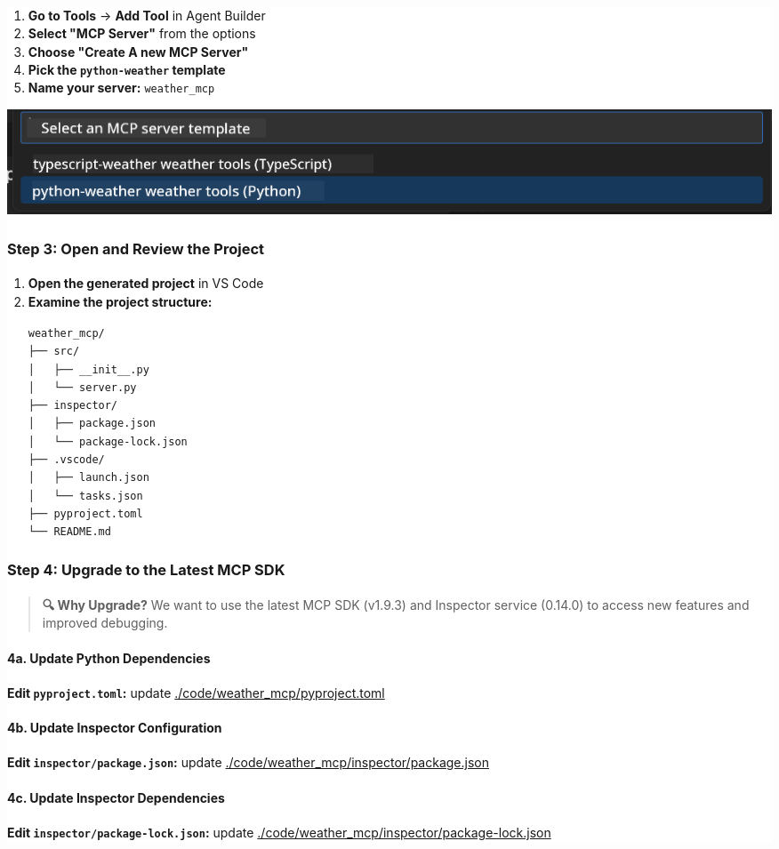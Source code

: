 1. **Go to Tools** → **Add Tool** in Agent Builder
2. **Select "MCP Server"** from the options
3. **Choose "Create A new MCP Server"**
4. **Pick the `python-weather` template**
5. **Name your server:** `weather_mcp`

![Python Template Selection](../../../../translated_images/Pythontemplate.9d0a2913c6491500bd673430f024dc44676af2808a27b5da9dcc0eb7063adc28.en.png)

### Step 3: Open and Review the Project

1. **Open the generated project** in VS Code
2. **Examine the project structure:**
   ```
   weather_mcp/
   ├── src/
   │   ├── __init__.py
   │   └── server.py
   ├── inspector/
   │   ├── package.json
   │   └── package-lock.json
   ├── .vscode/
   │   ├── launch.json
   │   └── tasks.json
   ├── pyproject.toml
   └── README.md
   ```

### Step 4: Upgrade to the Latest MCP SDK

> **🔍 Why Upgrade?** We want to use the latest MCP SDK (v1.9.3) and Inspector service (0.14.0) to access new features and improved debugging.

#### 4a. Update Python Dependencies

**Edit `pyproject.toml`:** update [./code/weather_mcp/pyproject.toml](../../../../10-StreamliningAIWorkflowsBuildingAnMCPServerWithAIToolkit/lab3/code/weather_mcp/pyproject.toml)

#### 4b. Update Inspector Configuration

**Edit `inspector/package.json`:** update [./code/weather_mcp/inspector/package.json](../../../../10-StreamliningAIWorkflowsBuildingAnMCPServerWithAIToolkit/lab3/code/weather_mcp/inspector/package.json)

#### 4c. Update Inspector Dependencies

**Edit `inspector/package-lock.json`:** update [./code/weather_mcp/inspector/package-lock.json](../../../../10-StreamliningAIWorkflowsBuildingAnMCPServerWithAIToolkit/lab3/code/weather_mcp/inspector/package-lock.json)
